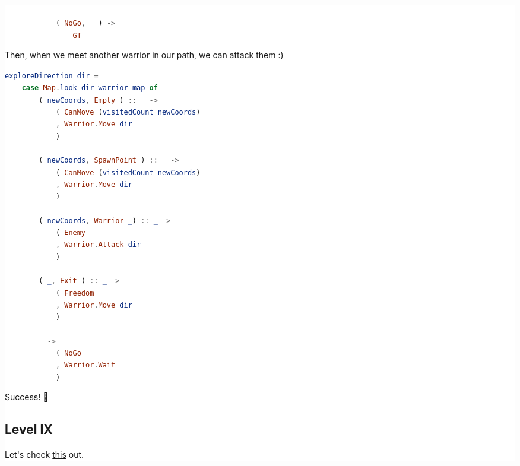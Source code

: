 ```elm

            ( NoGo, _ ) ->
                GT
```

Then, when we meet another warrior in our path, we can attack them :)

```elm
exploreDirection dir =
    case Map.look dir warrior map of
        ( newCoords, Empty ) :: _ ->
            ( CanMove (visitedCount newCoords)
            , Warrior.Move dir
            )

        ( newCoords, SpawnPoint ) :: _ ->
            ( CanMove (visitedCount newCoords)
            , Warrior.Move dir
            )

        ( newCoords, Warrior _) :: _ ->
            ( Enemy
            , Warrior.Attack dir
            )

        ( _, Exit ) :: _ ->
            ( Freedom
            , Warrior.Move dir
            )

        _ ->
            ( NoGo
            , Warrior.Wait
            )
```

Success! 🎉

## Level IX

Let's check [this](https://ellie-app.com/9w6Ps3mJNtJa1) out.
